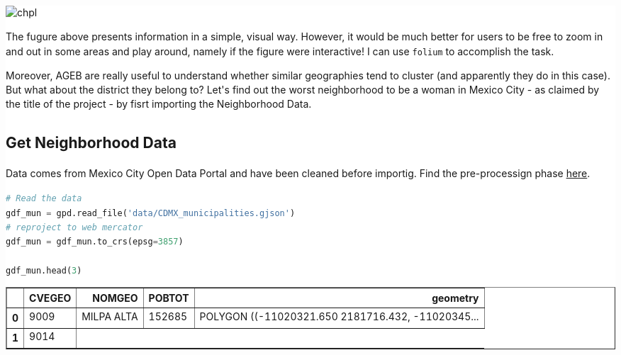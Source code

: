 
    
![chpl](/img/2_mapping/output_71_0.png)
    


The fugure above presents information in a simple, visual way. However, it would be much better for users to be free to zoom in and out in some areas and play around, namely if the figure were interactive! I can use `folium` to accomplish the task.

Moreover, AGEB are really useful to understand whether similar geographies tend to cluster (and apparently they do in this case). But what about the district they belong to?
Let's find out the worst neighborhood to be a woman in Mexico City - as claimed by the title of the project - by fisrt importing the Neighborhood Data.


## Get Neighborhood Data

Data comes from Mexico City Open Data Portal and have been cleaned before importig. Find the pre-processign phase [here](https://cecilia-sartori.github.io/gs-exam/0_datasets/#neighbourhood-data).


```python
# Read the data
gdf_mun = gpd.read_file('data/CDMX_municipalities.gjson')
# reproject to web mercator
gdf_mun = gdf_mun.to_crs(epsg=3857)

gdf_mun.head(3)
```




<div>
<div class="table-wrapper">
<style scoped>
    .dataframe tbody tr th:only-of-type {
        vertical-align: middle;
    }

    .dataframe tbody tr th {
        vertical-align: top;
    }

    .dataframe thead th {
        text-align: right;
    }
</style>
<table border="1" class="dataframe">
  <thead>
    <tr style="text-align: right;">
      <th></th>
      <th>CVEGEO</th>
      <th>NOMGEO</th>
      <th>POBTOT</th>
      <th>geometry</th>
    </tr>
  </thead>
  <tbody>
    <tr>
      <th>0</th>
      <td>9009</td>
      <td>MILPA ALTA</td>
      <td>152685</td>
      <td>POLYGON ((-11020321.650 2181716.432, -11020345...</td>
    </tr>
    <tr>
      <th>1</th>
      <td>9014</td>